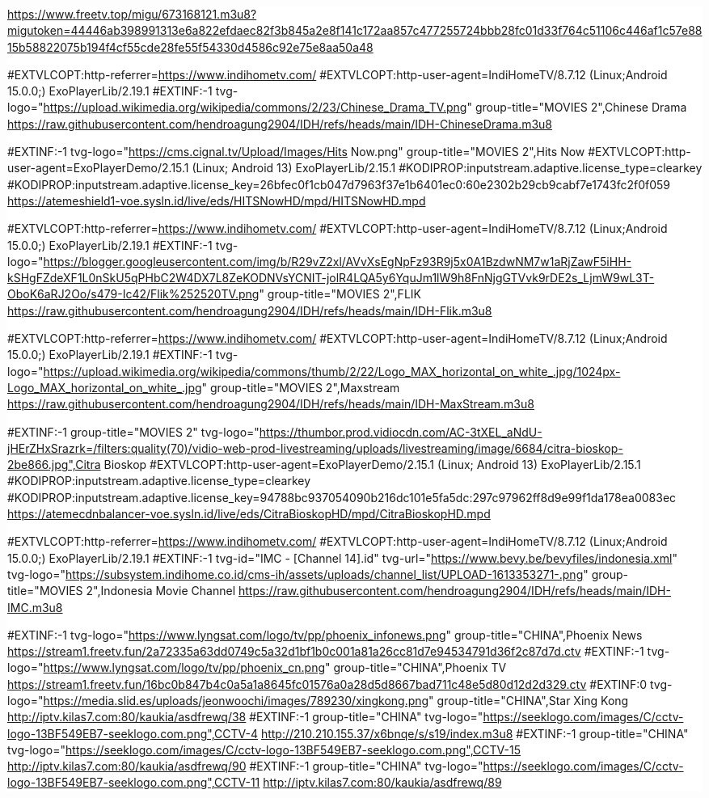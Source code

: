 https://www.freetv.top/migu/673168121.m3u8?migutoken=44446ab398991313e6a822efdaec82f3b845a2e8f141c172aa857c477255724bbb28fc01d33f764c51106c446af1c57e8815b58822075b194f4cf55cde28fe55f54330d4586c92e75e8aa50a48

#EXTVLCOPT:http-referrer=https://www.indihometv.com/
#EXTVLCOPT:http-user-agent=IndiHomeTV/8.7.12 (Linux;Android 15.0.0;) ExoPlayerLib/2.19.1
#EXTINF:-1 tvg-logo="https://upload.wikimedia.org/wikipedia/commons/2/23/Chinese_Drama_TV.png" group-title="MOVIES 2",Chinese Drama
https://raw.githubusercontent.com/hendroagung2904/IDH/refs/heads/main/IDH-ChineseDrama.m3u8

#EXTINF:-1 tvg-logo="https://cms.cignal.tv/Upload/Images/Hits Now.png" group-title="MOVIES 2",Hits Now
#EXTVLCOPT:http-user-agent=ExoPlayerDemo/2.15.1 (Linux; Android 13) ExoPlayerLib/2.15.1
#KODIPROP:inputstream.adaptive.license_type=clearkey
#KODIPROP:inputstream.adaptive.license_key=26bfec0f1cb047d7963f37e1b6401ec0:60e2302b29cb9cabf7e1743fc2f0f059
https://atemeshield1-voe.sysln.id/live/eds/HITSNowHD/mpd/HITSNowHD.mpd

#EXTVLCOPT:http-referrer=https://www.indihometv.com/
#EXTVLCOPT:http-user-agent=IndiHomeTV/8.7.12 (Linux;Android 15.0.0;) ExoPlayerLib/2.19.1
#EXTINF:-1 tvg-logo="https://blogger.googleusercontent.com/img/b/R29vZ2xl/AVvXsEgNpFz93R9j5x0A1BzdwNM7w1aRjZawF5iHH-kSHgFZdeXF1L0nSkU5qPHbC2W4DX7L8ZeKODNVsYCNIT-jolR4LQA5y6YquJm1lW9h8FnNjgGTVvk9rDE2s_LjmW9wL3T-OboK6aRJ2Oo/s479-Ic42/Flik%252520TV.png" group-title="MOVIES 2",FLIK
https://raw.githubusercontent.com/hendroagung2904/IDH/refs/heads/main/IDH-Flik.m3u8

#EXTVLCOPT:http-referrer=https://www.indihometv.com/
#EXTVLCOPT:http-user-agent=IndiHomeTV/8.7.12 (Linux;Android 15.0.0;) ExoPlayerLib/2.19.1
#EXTINF:-1 tvg-logo="https://upload.wikimedia.org/wikipedia/commons/thumb/2/22/Logo_MAX_horizontal_on_white_.jpg/1024px-Logo_MAX_horizontal_on_white_.jpg" group-title="MOVIES 2",Maxstream
https://raw.githubusercontent.com/hendroagung2904/IDH/refs/heads/main/IDH-MaxStream.m3u8

#EXTINF:-1 group-title="MOVIES 2" tvg-logo="https://thumbor.prod.vidiocdn.com/AC-3tXEL_aNdU-jHErZHxSrazrk=/filters:quality(70)/vidio-web-prod-livestreaming/uploads/livestreaming/image/6684/citra-bioskop-2be866.jpg",Citra Bioskop
#EXTVLCOPT:http-user-agent=ExoPlayerDemo/2.15.1 (Linux; Android 13) ExoPlayerLib/2.15.1
#KODIPROP:inputstream.adaptive.license_type=clearkey
#KODIPROP:inputstream.adaptive.license_key=94788bc937054090b216dc101e5fa5dc:297c97962ff8d9e99f1da178ea0083ec
https://atemecdnbalancer-voe.sysln.id/live/eds/CitraBioskopHD/mpd/CitraBioskopHD.mpd

#EXTVLCOPT:http-referrer=https://www.indihometv.com/
#EXTVLCOPT:http-user-agent=IndiHomeTV/8.7.12 (Linux;Android 15.0.0;) ExoPlayerLib/2.19.1
#EXTINF:-1 tvg-id="IMC - [Channel 14].id" tvg-url="https://www.bevy.be/bevyfiles/indonesia.xml" tvg-logo="https://subsystem.indihome.co.id/cms-ih/assets/uploads/channel_list/UPLOAD-1613353271-.png" group-title="MOVIES 2",Indonesia Movie Channel
https://raw.githubusercontent.com/hendroagung2904/IDH/refs/heads/main/IDH-IMC.m3u8



#EXTINF:-1 tvg-logo="https://www.lyngsat.com/logo/tv/pp/phoenix_infonews.png" group-title="CHINA",Phoenix News
https://stream1.freetv.fun/2a72335a63dd0749c5a32d1bf1b0c001a81a26cc81d7e94534791d36f2c87d7d.ctv
#EXTINF:-1 tvg-logo="https://www.lyngsat.com/logo/tv/pp/phoenix_cn.png" group-title="CHINA",Phoenix TV
https://stream1.freetv.fun/16bc0b847b4c0a5a1a8645fc01576a0a28d5d8667bad711c48e5d80d12d2d329.ctv
#EXTINF:0 tvg-logo="https://media.slid.es/uploads/jeonwoochi/images/789230/xingkong.png" group-title="CHINA",Star Xing Kong
http://iptv.kilas7.com:80/kaukia/asdfrewq/38
#EXTINF:-1 group-title="CHINA" tvg-logo="https://seeklogo.com/images/C/cctv-logo-13BF549EB7-seeklogo.com.png",CCTV-4
http://210.210.155.37/x6bnqe/s/s19/index.m3u8
#EXTINF:-1 group-title="CHINA" tvg-logo="https://seeklogo.com/images/C/cctv-logo-13BF549EB7-seeklogo.com.png",CCTV-15
http://iptv.kilas7.com:80/kaukia/asdfrewq/90
#EXTINF:-1 group-title="CHINA" tvg-logo="https://seeklogo.com/images/C/cctv-logo-13BF549EB7-seeklogo.com.png",CCTV-11
http://iptv.kilas7.com:80/kaukia/asdfrewq/89